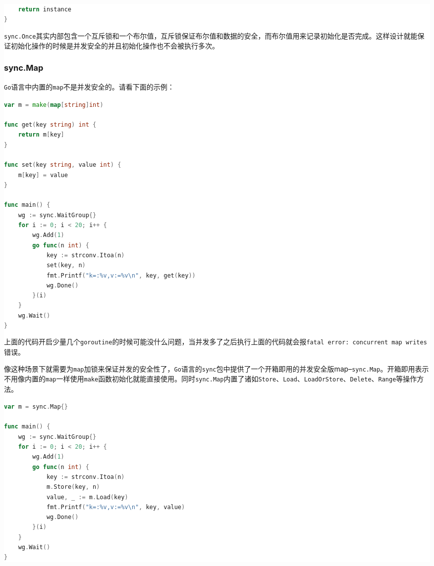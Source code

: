```go
    return instance
}
```

`sync.Once`其实内部包含一个互斥锁和一个布尔值，互斥锁保证布尔值和数据的安全，而布尔值用来记录初始化是否完成。这样设计就能保证初始化操作的时候是并发安全的并且初始化操作也不会被执行多次。

### sync.Map

`Go`语言中内置的`map`不是并发安全的。请看下面的示例：

```go
var m = make(map[string]int)

func get(key string) int {
	return m[key]
}

func set(key string, value int) {
	m[key] = value
}

func main() {
	wg := sync.WaitGroup{}
	for i := 0; i < 20; i++ {
		wg.Add(1)
		go func(n int) {
			key := strconv.Itoa(n)
			set(key, n)
			fmt.Printf("k=:%v,v:=%v\n", key, get(key))
			wg.Done()
		}(i)
	}
	wg.Wait()
}
```

上面的代码开启少量几个`goroutine`的时候可能没什么问题，当并发多了之后执行上面的代码就会报`fatal error: concurrent map writes`错误。

像这种场景下就需要为`map`加锁来保证并发的安全性了，`Go`语言的`sync`包中提供了一个开箱即用的并发安全版map–`sync.Map`。开箱即用表示不用像内置的`map`一样使用`make`函数初始化就能直接使用。同时`sync.Map`内置了诸如`Store`、`Load`、`LoadOrStore`、`Delete`、`Range`等操作方法。

```go
var m = sync.Map{}

func main() {
	wg := sync.WaitGroup{}
	for i := 0; i < 20; i++ {
		wg.Add(1)
		go func(n int) {
			key := strconv.Itoa(n)
			m.Store(key, n)
			value, _ := m.Load(key)
			fmt.Printf("k=:%v,v:=%v\n", key, value)
			wg.Done()
		}(i)
	}
	wg.Wait()
}
```
